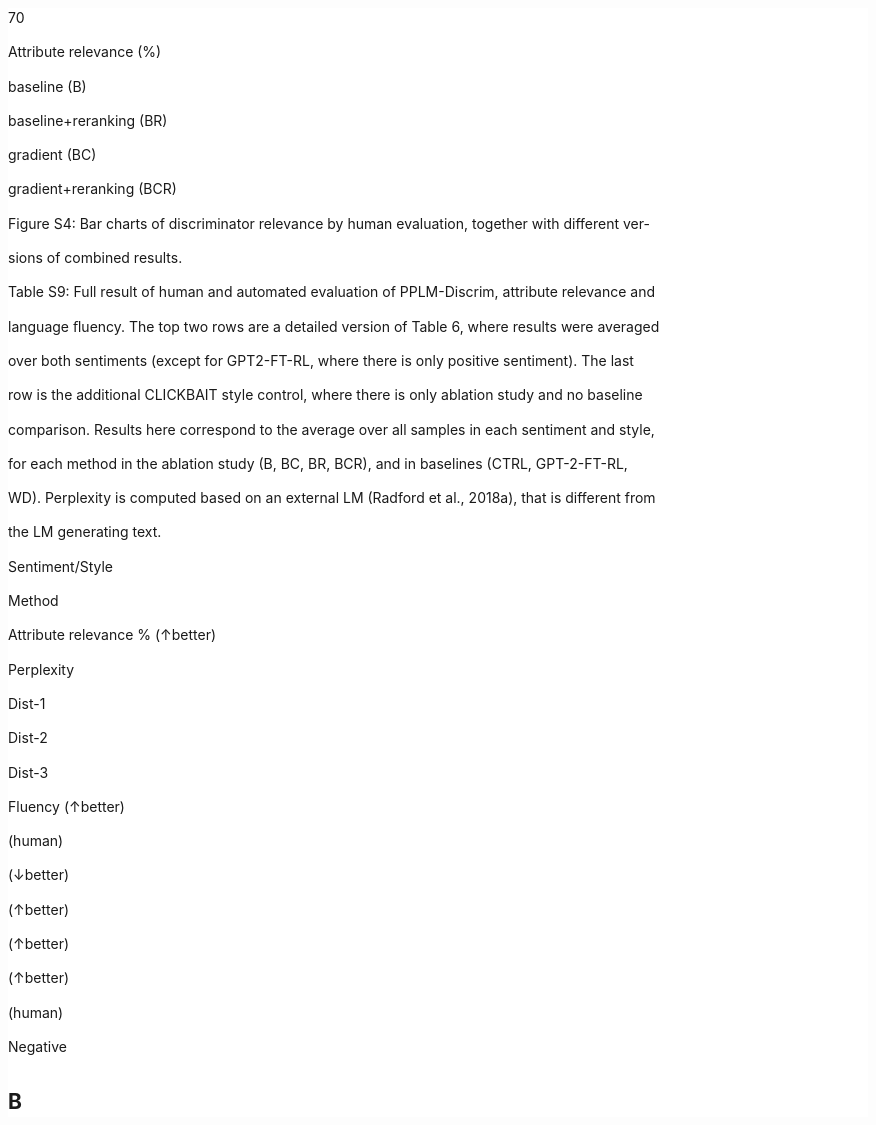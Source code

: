 70

Attribute relevance (%)

baseline (B)

baseline+reranking (BR)

gradient (BC)

gradient+reranking (BCR)

Figure S4: Bar charts of discriminator relevance by human evaluation, together with different ver-

sions of combined results.

Table S9: Full result of human and automated evaluation of PPLM-Discrim, attribute relevance and

language ﬂuency. The top two rows are a detailed version of Table 6, where results were averaged

over both sentiments (except for GPT2-FT-RL, where there is only positive sentiment). The last

row is the additional CLICKBAIT style control, where there is only ablation study and no baseline

comparison. Results here correspond to the average over all samples in each sentiment and style,

for each method in the ablation study (B, BC, BR, BCR), and in baselines (CTRL, GPT-2-FT-RL,

WD). Perplexity is computed based on an external LM (Radford et al., 2018a), that is different from

the LM generating text.

Sentiment/Style

Method

Attribute relevance % (↑better)

Perplexity

Dist-1

Dist-2

Dist-3

Fluency (↑better)

(human)

(↓better)

(↑better)

(↑better)

(↑better)

(human)

Negative

## B
